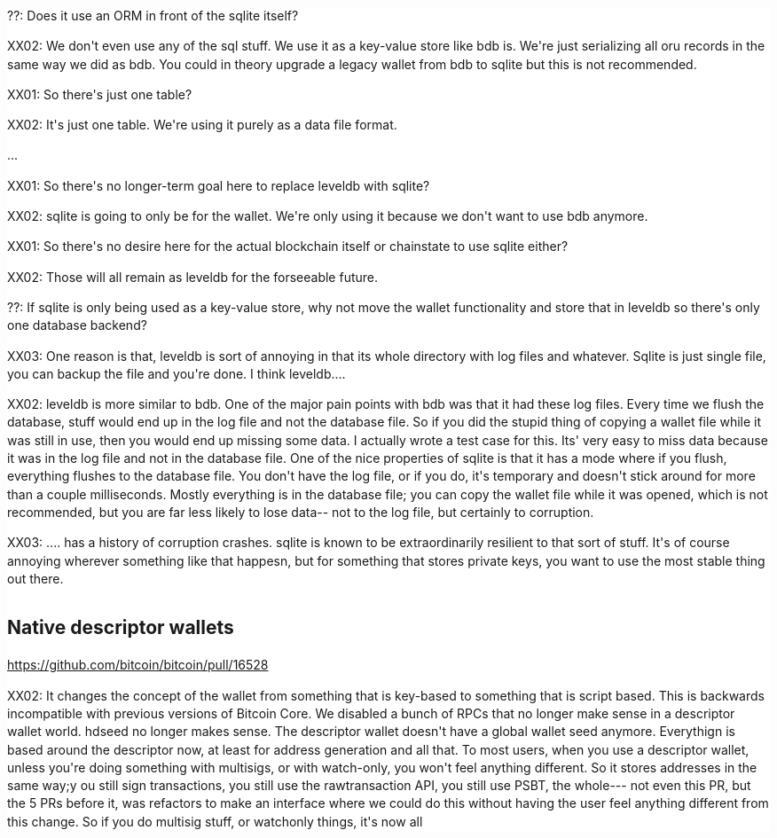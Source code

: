??: Does it use an ORM in front of the sqlite itself?

XX02: We don't even use any of the sql stuff. We use it as a key-value
store like bdb is. We're just serializing all oru records in the same
way we did as bdb. You could in theory upgrade a legacy wallet from bdb
to sqlite but this is not recommended.

XX01: So there's just one table?

XX02: It's just one table. We're using it purely as a data file format.

...

XX01: So there's no longer-term goal here to replace leveldb with
sqlite?

XX02: sqlite is going to only be for the wallet. We're only using it
because we don't want to use bdb anymore.

XX01: So there's no desire here for the actual blockchain itself or
chainstate to use sqlite either?

XX02: Those will all remain as leveldb for the forseeable future.

??: If sqlite is only being used as a key-value store, why not move the
wallet functionality and store that in leveldb so there's only one
database backend?

XX03: One reason is that, leveldb is sort of annoying in that its whole
directory with log files and whatever. Sqlite is just single file, you
can backup the file and you're done. I think leveldb....

XX02: leveldb is more similar to bdb. One of the major pain points with
bdb was that it had these log files. Every time we flush the database,
stuff would end up in the log file and not the database file. So if you
did the stupid thing of copying a wallet file while it was still in use,
then you would end up missing some data. I actually wrote a test case
for this. Its' very easy to miss data because it was in the log file and
not in the database file. One of the nice properties of sqlite is that
it has a mode where if you flush, everything flushes to the database
file. You don't have the log file, or if you do, it's temporary and
doesn't stick around for more than a couple milliseconds. Mostly
everything is in the database file; you can copy the wallet file while
it was opened, which is not recommended, but you are far less likely to
lose data-- not to the log file, but certainly to corruption.

XX03: .... has a history of corruption crashes. sqlite is known to be
extraordinarily resilient to that sort of stuff. It's of course annoying
wherever something like that happesn, but for something that stores
private keys, you want to use the most stable thing out there.

## Native descriptor wallets

<https://github.com/bitcoin/bitcoin/pull/16528>

XX02: It changes the concept of the wallet from something that is
key-based to something that is script based. This is backwards
incompatible with previous versions of Bitcoin Core. We disabled a bunch
of RPCs that no longer make sense in a descriptor wallet world. hdseed
no longer makes sense. The descriptor wallet doesn't have a global
wallet seed anymore. Everythign is based around the descriptor now, at
least for address generation and all that. To most users, when you use a
descriptor wallet, unless you're doing something with multisigs, or with
watch-only, you won't feel anything different. So it stores addresses in
the same way;y ou still sign transactions, you still use the
rawtransaction API, you still use PSBT, the whole--- not even this PR,
but the 5 PRs before it, was refactors to make an interface where we
could do this without having the user feel anything different from this
change. So if you do multisig stuff, or watchonly things, it's now all